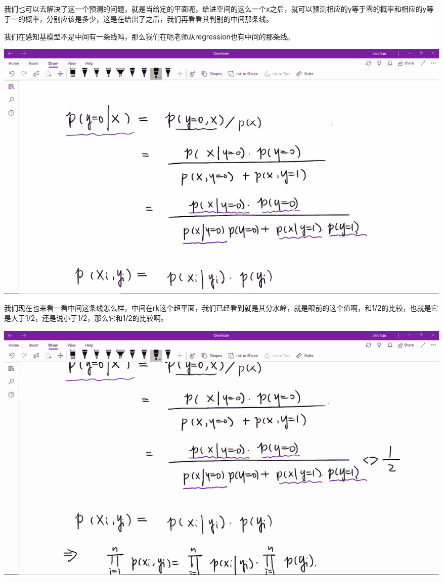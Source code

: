 我们也可以去解决了这一个预测的问题，就是当给定的平面呃，给进空间的这么一个x之后，就可以预测相应的y等于零的概率和相应的y等于一的概率，分别应该是多少，这是在给出了之后，我们再看看其判别的中间那条线。

我们在感知基模型不是中间有一条线吗，那么我们在呃老师从regression也有中间的那条线。

![](img/c6546da38e9e36959fa616d7a3fe3159_101.png)

我们现在也来看一看中间这条线怎么样，中间在rk这个超平面，我们已经看到就是其分水岭，就是眼前的这个值啊，和1/2的比较，也就是它是大于1/2，还是说小于1/2，那么它和1/2的比较啊。



![](img/c6546da38e9e36959fa616d7a3fe3159_103.png)
